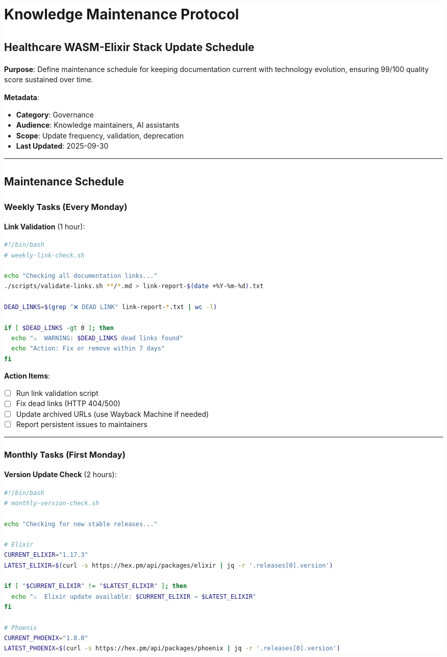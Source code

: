 # Knowledge Maintenance Protocol
## Healthcare WASM-Elixir Stack Update Schedule

**Purpose**: Define maintenance schedule for keeping documentation current with technology evolution, ensuring 99/100 quality score sustained over time.

**Metadata**:
- **Category**: Governance
- **Audience**: Knowledge maintainers, AI assistants
- **Scope**: Update frequency, validation, deprecation
- **Last Updated**: 2025-09-30

---

## Maintenance Schedule

### Weekly Tasks (Every Monday)

**Link Validation** (1 hour):
```bash
#!/bin/bash
# weekly-link-check.sh

echo "Checking all documentation links..."
./scripts/validate-links.sh **/*.md > link-report-$(date +%Y-%m-%d).txt

DEAD_LINKS=$(grep "❌ DEAD LINK" link-report-*.txt | wc -l)

if [ $DEAD_LINKS -gt 0 ]; then
  echo "⚠️  WARNING: $DEAD_LINKS dead links found"
  echo "Action: Fix or remove within 7 days"
fi
```

**Action Items**:
- [ ] Run link validation script
- [ ] Fix dead links (HTTP 404/500)
- [ ] Update archived URLs (use Wayback Machine if needed)
- [ ] Report persistent issues to maintainers

---

### Monthly Tasks (First Monday)

**Version Update Check** (2 hours):
```bash
#!/bin/bash
# monthly-version-check.sh

echo "Checking for new stable releases..."

# Elixir
CURRENT_ELIXIR="1.17.3"
LATEST_ELIXIR=$(curl -s https://hex.pm/api/packages/elixir | jq -r '.releases[0].version')

if [ "$CURRENT_ELIXIR" != "$LATEST_ELIXIR" ]; then
  echo "⚠️  Elixir update available: $CURRENT_ELIXIR → $LATEST_ELIXIR"
fi

# Phoenix
CURRENT_PHOENIX="1.8.0"
LATEST_PHOENIX=$(curl -s https://hex.pm/api/packages/phoenix | jq -r '.releases[0].version')

```